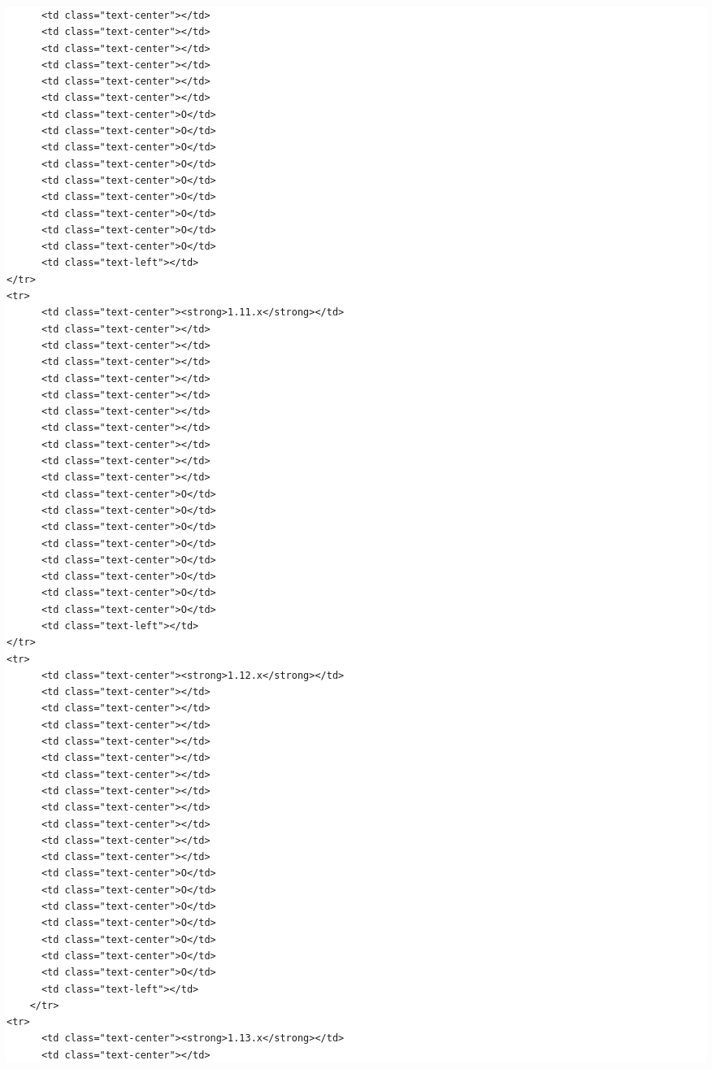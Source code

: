           <td class="text-center"></td>
          <td class="text-center"></td>
          <td class="text-center"></td>
          <td class="text-center"></td>
          <td class="text-center"></td>
          <td class="text-center"></td>
          <td class="text-center">O</td>
          <td class="text-center">O</td>
          <td class="text-center">O</td>
          <td class="text-center">O</td>
          <td class="text-center">O</td>
          <td class="text-center">O</td>
          <td class="text-center">O</td>
          <td class="text-center">O</td>
          <td class="text-center">O</td>
          <td class="text-left"></td>
    </tr>
    <tr>
          <td class="text-center"><strong>1.11.x</strong></td>
          <td class="text-center"></td>
          <td class="text-center"></td>
          <td class="text-center"></td>
          <td class="text-center"></td>
          <td class="text-center"></td>
          <td class="text-center"></td>
          <td class="text-center"></td>
          <td class="text-center"></td>
          <td class="text-center"></td>
          <td class="text-center"></td>
          <td class="text-center">O</td>
          <td class="text-center">O</td>
          <td class="text-center">O</td>
          <td class="text-center">O</td>
          <td class="text-center">O</td>
          <td class="text-center">O</td>
          <td class="text-center">O</td>
          <td class="text-center">O</td>
          <td class="text-left"></td>
    </tr>
    <tr>
          <td class="text-center"><strong>1.12.x</strong></td>
          <td class="text-center"></td>
          <td class="text-center"></td>
          <td class="text-center"></td>
          <td class="text-center"></td>
          <td class="text-center"></td>
          <td class="text-center"></td>
          <td class="text-center"></td>
          <td class="text-center"></td>
          <td class="text-center"></td>
          <td class="text-center"></td>
          <td class="text-center"></td>
          <td class="text-center">O</td>
          <td class="text-center">O</td>
          <td class="text-center">O</td>
          <td class="text-center">O</td>
          <td class="text-center">O</td>
          <td class="text-center">O</td>
          <td class="text-center">O</td>
          <td class="text-left"></td>
        </tr>
    <tr>
          <td class="text-center"><strong>1.13.x</strong></td>
          <td class="text-center"></td>